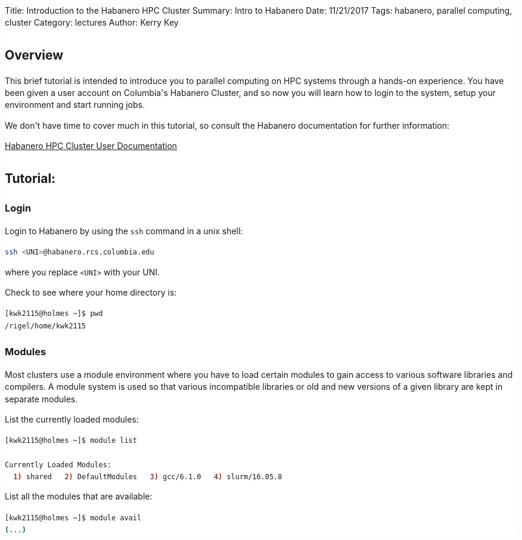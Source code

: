 Title: Introduction to the Habanero HPC Cluster
Summary:   Intro to Habanero
Date: 11/21/2017
Tags: habanero, parallel computing, cluster
Category: lectures
Author: Kerry Key

## Overview

This brief tutorial is intended to introduce you to parallel computing on HPC systems through a hands-on experience. You have been given a user account on Columbia's Habanero Cluster, and so now you will learn how to login to the system, setup your environment and start running jobs.

We don't have time to cover much in this tutorial, so consult the Habanero documentation for further information:

[Habanero HPC Cluster User Documentation](https://confluence.columbia.edu/confluence/display/rcs/Habanero+HPC+Cluster+User+Documentation)


## Tutorial:


### Login
Login to Habanero by using the `ssh` command in a unix shell:
~~~bash
ssh <UNI>@habanero.rcs.columbia.edu
~~~
where you replace `<UNI>` with your UNI.

Check to see where your home directory is:
~~~bash
[kwk2115@holmes ~]$ pwd
/rigel/home/kwk2115
~~~

### Modules

Most clusters use a module environment where you have to load certain modules to gain access to various software libraries and compilers. A module system is used so that various incompatible libraries or old and new versions of a given library are kept in separate modules.  


List the currently loaded modules:
~~~bash
[kwk2115@holmes ~]$ module list

Currently Loaded Modules:
  1) shared   2) DefaultModules   3) gcc/6.1.0   4) slurm/16.05.8
~~~


List all the modules that are available:
~~~bash
[kwk2115@holmes ~]$ module avail
(...)
~~~

